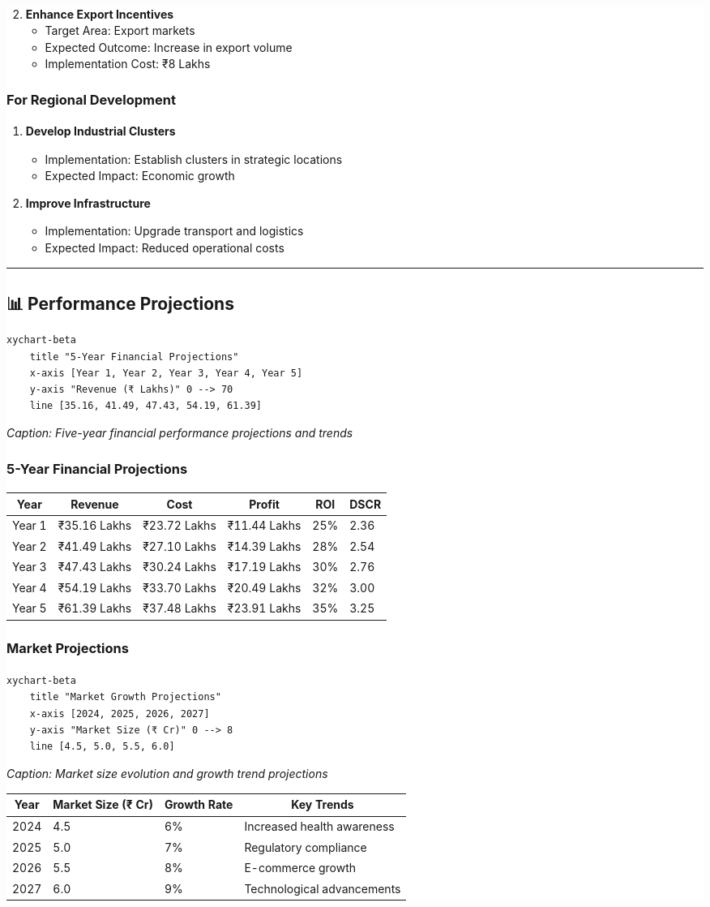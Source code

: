 2. **Enhance Export Incentives**
   - Target Area: Export markets
   - Expected Outcome: Increase in export volume
   - Implementation Cost: ₹8 Lakhs

### For Regional Development
1. **Develop Industrial Clusters**
   - Implementation: Establish clusters in strategic locations
   - Expected Impact: Economic growth

2. **Improve Infrastructure**
   - Implementation: Upgrade transport and logistics
   - Expected Impact: Reduced operational costs

---

## 📊 Performance Projections

```mermaid
xychart-beta
    title "5-Year Financial Projections"
    x-axis [Year 1, Year 2, Year 3, Year 4, Year 5]
    y-axis "Revenue (₹ Lakhs)" 0 --> 70
    line [35.16, 41.49, 47.43, 54.19, 61.39]
```
*Caption: Five-year financial performance projections and trends*

### 5-Year Financial Projections
| Year | Revenue | Cost | Profit | ROI | DSCR |
|------|---------|------|--------|-----|------|
| Year 1 | ₹35.16 Lakhs | ₹23.72 Lakhs | ₹11.44 Lakhs | 25% | 2.36 |
| Year 2 | ₹41.49 Lakhs | ₹27.10 Lakhs | ₹14.39 Lakhs | 28% | 2.54 |
| Year 3 | ₹47.43 Lakhs | ₹30.24 Lakhs | ₹17.19 Lakhs | 30% | 2.76 |
| Year 4 | ₹54.19 Lakhs | ₹33.70 Lakhs | ₹20.49 Lakhs | 32% | 3.00 |
| Year 5 | ₹61.39 Lakhs | ₹37.48 Lakhs | ₹23.91 Lakhs | 35% | 3.25 |

### Market Projections

```mermaid
xychart-beta
    title "Market Growth Projections"
    x-axis [2024, 2025, 2026, 2027]
    y-axis "Market Size (₹ Cr)" 0 --> 8
    line [4.5, 5.0, 5.5, 6.0]
```
*Caption: Market size evolution and growth trend projections*

| Year | Market Size (₹ Cr) | Growth Rate | Key Trends |
|------|-------------------|-------------|------------|
| 2024 | 4.5 | 6% | Increased health awareness |
| 2025 | 5.0 | 7% | Regulatory compliance |
| 2026 | 5.5 | 8% | E-commerce growth |
| 2027 | 6.0 | 9% | Technological advancements |

